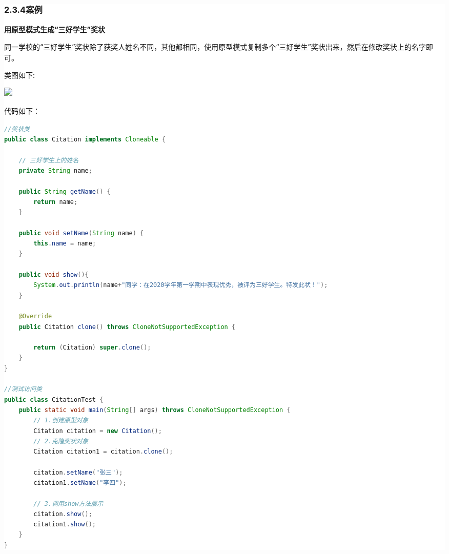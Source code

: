 ### 2.3.4案例

**用原型模式生成“三好学生”奖状**

同一学校的“三好学生”奖状除了获奖人姓名不同，其他都相同，使用原型模式复制多个“三好学生”奖状出来，然后在修改奖状上的名字即可。

类图如下:

![](D:\笔记\设计模式\img\原型模式2.png)

代码如下：

```java
//奖状类
public class Citation implements Cloneable {

    // 三好学生上的姓名
    private String name;

    public String getName() {
        return name;
    }

    public void setName(String name) {
        this.name = name;
    }

    public void show(){
        System.out.println(name+"同学：在2020学年第一学期中表现优秀，被评为三好学生。特发此状！");
    }

    @Override
    public Citation clone() throws CloneNotSupportedException {

        return (Citation) super.clone();
    }
}

//测试访问类
public class CitationTest {
    public static void main(String[] args) throws CloneNotSupportedException {
        // 1.创建原型对象
        Citation citation = new Citation();
        // 2.克隆奖状对象
        Citation citation1 = citation.clone();

        citation.setName("张三");
        citation1.setName("李四");

        // 3.调用show方法展示
        citation.show();
        citation1.show();
    }
}

```
